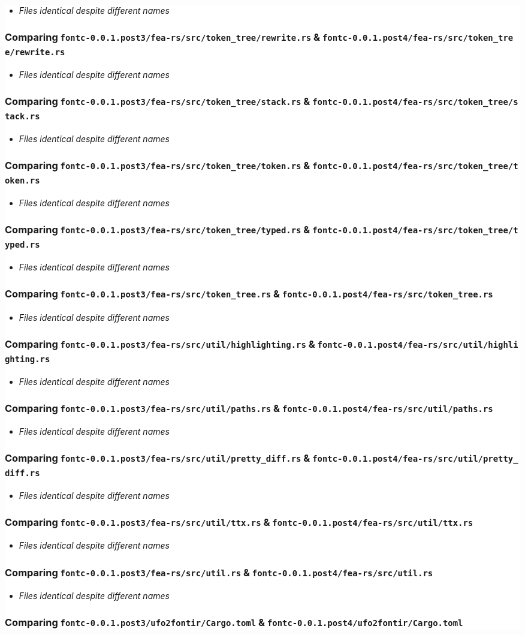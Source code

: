  * *Files identical despite different names*

### Comparing `fontc-0.0.1.post3/fea-rs/src/token_tree/rewrite.rs` & `fontc-0.0.1.post4/fea-rs/src/token_tree/rewrite.rs`

 * *Files identical despite different names*

### Comparing `fontc-0.0.1.post3/fea-rs/src/token_tree/stack.rs` & `fontc-0.0.1.post4/fea-rs/src/token_tree/stack.rs`

 * *Files identical despite different names*

### Comparing `fontc-0.0.1.post3/fea-rs/src/token_tree/token.rs` & `fontc-0.0.1.post4/fea-rs/src/token_tree/token.rs`

 * *Files identical despite different names*

### Comparing `fontc-0.0.1.post3/fea-rs/src/token_tree/typed.rs` & `fontc-0.0.1.post4/fea-rs/src/token_tree/typed.rs`

 * *Files identical despite different names*

### Comparing `fontc-0.0.1.post3/fea-rs/src/token_tree.rs` & `fontc-0.0.1.post4/fea-rs/src/token_tree.rs`

 * *Files identical despite different names*

### Comparing `fontc-0.0.1.post3/fea-rs/src/util/highlighting.rs` & `fontc-0.0.1.post4/fea-rs/src/util/highlighting.rs`

 * *Files identical despite different names*

### Comparing `fontc-0.0.1.post3/fea-rs/src/util/paths.rs` & `fontc-0.0.1.post4/fea-rs/src/util/paths.rs`

 * *Files identical despite different names*

### Comparing `fontc-0.0.1.post3/fea-rs/src/util/pretty_diff.rs` & `fontc-0.0.1.post4/fea-rs/src/util/pretty_diff.rs`

 * *Files identical despite different names*

### Comparing `fontc-0.0.1.post3/fea-rs/src/util/ttx.rs` & `fontc-0.0.1.post4/fea-rs/src/util/ttx.rs`

 * *Files identical despite different names*

### Comparing `fontc-0.0.1.post3/fea-rs/src/util.rs` & `fontc-0.0.1.post4/fea-rs/src/util.rs`

 * *Files identical despite different names*

### Comparing `fontc-0.0.1.post3/ufo2fontir/Cargo.toml` & `fontc-0.0.1.post4/ufo2fontir/Cargo.toml`
